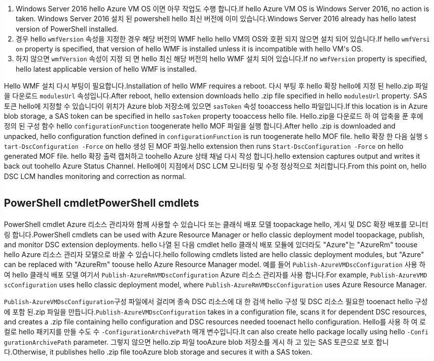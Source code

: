 1. <span data-ttu-id="c09f9-127">Windows Server 2016 hello Azure VM OS 이면 아무 작업도 수행 합니다.</span><span class="sxs-lookup"><span data-stu-id="c09f9-127">If hello Azure VM OS is Windows Server 2016, no action is taken.</span></span> <span data-ttu-id="c09f9-128">Windows Server 2016 설치 된 powershell hello 최신 버전에 이미 있습니다.</span><span class="sxs-lookup"><span data-stu-id="c09f9-128">Windows Server 2016 already has hello latest version of PowerShell installed.</span></span>
2. <span data-ttu-id="c09f9-129">경우 hello `wmfVersion` 속성을 지정한 경우 해당 버전의 WMF hello hello VM의 OS와 호환 되지 않으면 설치 되어 있습니다.</span><span class="sxs-lookup"><span data-stu-id="c09f9-129">If hello `wmfVersion` property is specified, that version of hello WMF is installed unless it is incompatible with hello VM's OS.</span></span>
3. <span data-ttu-id="c09f9-130">하지 않으면 `wmfVersion` 속성이 지정 되 면 hello 최신 해당 버전의 hello WMF 설치 되어 있습니다.</span><span class="sxs-lookup"><span data-stu-id="c09f9-130">If no `wmfVersion` property is specified, hello latest applicable version of hello WMF is installed.</span></span>

<span data-ttu-id="c09f9-131">Hello WMF 설치 다시 부팅이 필요합니다.</span><span class="sxs-lookup"><span data-stu-id="c09f9-131">Installation of hello WMF requires a reboot.</span></span> <span data-ttu-id="c09f9-132">다시 부팅 후 hello 확장 hello에 지정 된 hello.zip 파일을 다운로드 `modulesUrl` 속성입니다.</span><span class="sxs-lookup"><span data-stu-id="c09f9-132">After reboot, hello extension downloads hello .zip file specified in hello `modulesUrl` property.</span></span> <span data-ttu-id="c09f9-133">SAS 토큰 hello에 지정할 수 있습니다이 위치가 Azure blob 저장소에 있으면 `sasToken` 속성 tooaccess hello 파일입니다.</span><span class="sxs-lookup"><span data-stu-id="c09f9-133">If this location is in Azure blob storage, a SAS token can be specified in hello `sasToken` property tooaccess hello file.</span></span> <span data-ttu-id="c09f9-134">Hello.zip을 다운로드 하 여 압축을 푼 후에 정의 된 구성 함수 hello `configurationFunction` toogenerate hello MOF 파일을 실행 합니다.</span><span class="sxs-lookup"><span data-stu-id="c09f9-134">After hello .zip is downloaded and unpacked, hello configuration function defined in `configurationFunction` is run toogenerate hello MOF file.</span></span> <span data-ttu-id="c09f9-135">hello 확장 한 다음 실행 `Start-DscConfiguration -Force` on hello 생성 된 MOF 파일.</span><span class="sxs-lookup"><span data-stu-id="c09f9-135">hello extension then runs `Start-DscConfiguration -Force` on hello generated MOF file.</span></span> <span data-ttu-id="c09f9-136">hello 확장 출력 캡처하고 toohello Azure 상태 채널 다시 작성 합니다.</span><span class="sxs-lookup"><span data-stu-id="c09f9-136">hello extension captures output and writes it back out toohello Azure Status Channel.</span></span> <span data-ttu-id="c09f9-137">Hello에이 지점에서 DSC LCM 모니터링 및 수정 정상적으로 처리합니다.</span><span class="sxs-lookup"><span data-stu-id="c09f9-137">From this point on, hello DSC LCM handles monitoring and correction as normal.</span></span> 

## <a name="powershell-cmdlets"></a><span data-ttu-id="c09f9-138">PowerShell cmdlet</span><span class="sxs-lookup"><span data-stu-id="c09f9-138">PowerShell cmdlets</span></span>
<span data-ttu-id="c09f9-139">PowerShell cmdlet Azure 리소스 관리자와 함께 사용할 수 있습니다 또는 클래식 배포 모델 toopackage hello, 게시 및 DSC 확장 배포를 모니터링 합니다.</span><span class="sxs-lookup"><span data-stu-id="c09f9-139">PowerShell cmdlets can be used with Azure Resource Manager or hello classic deployment model toopackage, publish, and monitor DSC extension deployments.</span></span> <span data-ttu-id="c09f9-140">hello 나열 된 다음 cmdlet hello 클래식 배포 모듈에 있더라도 "Azure"는 "AzureRm" toouse hello Azure 리소스 관리자 모델으로 바꿀 수 있습니다.</span><span class="sxs-lookup"><span data-stu-id="c09f9-140">hello following cmdlets listed are hello classic deployment modules, but "Azure" can be replaced with "AzureRm" toouse hello Azure Resource Manager model.</span></span> <span data-ttu-id="c09f9-141">예를 들어 `Publish-AzureVMDscConfiguration` 사용 하 여 hello 클래식 배포 모델 여기서 `Publish-AzureRmVMDscConfiguration` Azure 리소스 관리자를 사용 합니다.</span><span class="sxs-lookup"><span data-stu-id="c09f9-141">For example,  `Publish-AzureVMDscConfiguration` uses hello classic deployment model, where `Publish-AzureRmVMDscConfiguration` uses Azure Resource Manager.</span></span> 

<span data-ttu-id="c09f9-142">`Publish-AzureVMDscConfiguration`구성 파일에서 걸리며 종속 DSC 리소스에 대 한 검색 hello 구성 및 DSC 리소스 필요한 tooenact hello 구성에 포함 된.zip 파일을 만듭니다.</span><span class="sxs-lookup"><span data-stu-id="c09f9-142">`Publish-AzureVMDscConfiguration` takes in a configuration file, scans it for dependent DSC resources, and creates a .zip file containing hello configuration and DSC resources needed tooenact hello configuration.</span></span> <span data-ttu-id="c09f9-143">Hello를 사용 하 여 로컬로 hello 패키지를 만들 수도 수 `-ConfigurationArchivePath` 매개 변수입니다.</span><span class="sxs-lookup"><span data-stu-id="c09f9-143">It can also create hello package locally using hello `-ConfigurationArchivePath` parameter.</span></span> <span data-ttu-id="c09f9-144">그렇지 않으면 hello.zip 파일 tooAzure blob 저장소를 게시 하 고 있는 SAS 토큰으로 보호 합니다.</span><span class="sxs-lookup"><span data-stu-id="c09f9-144">Otherwise, it publishes hello .zip file tooAzure blob storage and secures it with a SAS token.</span></span>
